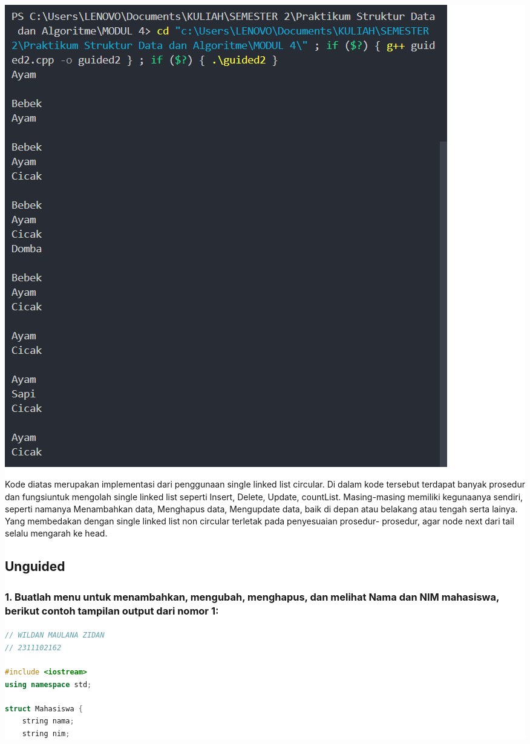 ![Output Guided 2](https://github.com/WildanMaulanaZidan/Struktur_Data_Assignment/blob/main/Praktikum%20Struktur%20Data%20dan%20Algoritme/MODUL%204/GAMBAR%20OUTPUT/Output%20Guided2.png)

Kode diatas merupakan implementasi dari penggunaan single linked list circular. Di dalam kode tersebut terdapat banyak prosedur dan fungsiuntuk mengolah single linked list seperti Insert, Delete, Update, countList.
Masing-masing memiliki kegunaanya sendiri, seperti namanya Menambahkan data, Menghapus data, Mengupdate data, baik di depan atau belakang atau tengah serta lainya.
Yang membedakan dengan single linked list non circular terletak pada penyesuaian prosedur- prosedur, agar node next dari tail selalu mengarah ke head.

## Unguided

### 1. Buatlah menu untuk menambahkan, mengubah, menghapus, dan melihat Nama dan NIM mahasiswa, berikut contoh tampilan output dari nomor 1:
```C++
// WILDAN MAULANA ZIDAN
// 2311102162

#include <iostream>
using namespace std;

struct Mahasiswa {
    string nama;
    string nim;
```
